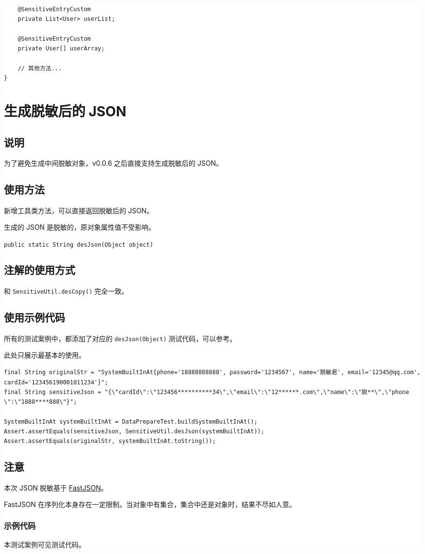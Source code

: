         @SensitiveEntryCustom
        private List<User> userList;
    
        @SensitiveEntryCustom
        private User[] userArray;
    
        // 其他方法...
    }
    

生成脱敏后的 JSON
===========

说明
--

为了避免生成中间脱敏对象，v0.0.6 之后直接支持生成脱敏后的 JSON。

使用方法
----

新增工具类方法，可以直接返回脱敏后的 JSON。

生成的 JSON 是脱敏的，原对象属性值不受影响。

    public static String desJson(Object object)
    

注解的使用方式
-------

和 `SensitiveUtil.desCopy()` 完全一致。

使用示例代码
------

所有的测试案例中，都添加了对应的 `desJson(Object)` 测试代码，可以参考。

此处只展示最基本的使用。

    final String originalStr = "SystemBuiltInAt{phone='18888888888', password='1234567', name='脱敏君', email='12345@qq.com', cardId='123456190001011234'}";
    final String sensitiveJson = "{\"cardId\":\"123456**********34\",\"email\":\"12******.com\",\"name\":\"脱**\",\"phone\":\"1888****888\"}";
    
    SystemBuiltInAt systemBuiltInAt = DataPrepareTest.buildSystemBuiltInAt();
    Assert.assertEquals(sensitiveJson, SensitiveUtil.desJson(systemBuiltInAt));
    Assert.assertEquals(originalStr, systemBuiltInAt.toString());
    

注意
--

本次 JSON 脱敏基于 [FastJSON](https://github.com/alibaba/fastjson)。

FastJSON 在序列化本身存在一定限制。当对象中有集合，集合中还是对象时，结果不尽如人意。

### 示例代码

本测试案例可见测试代码。
